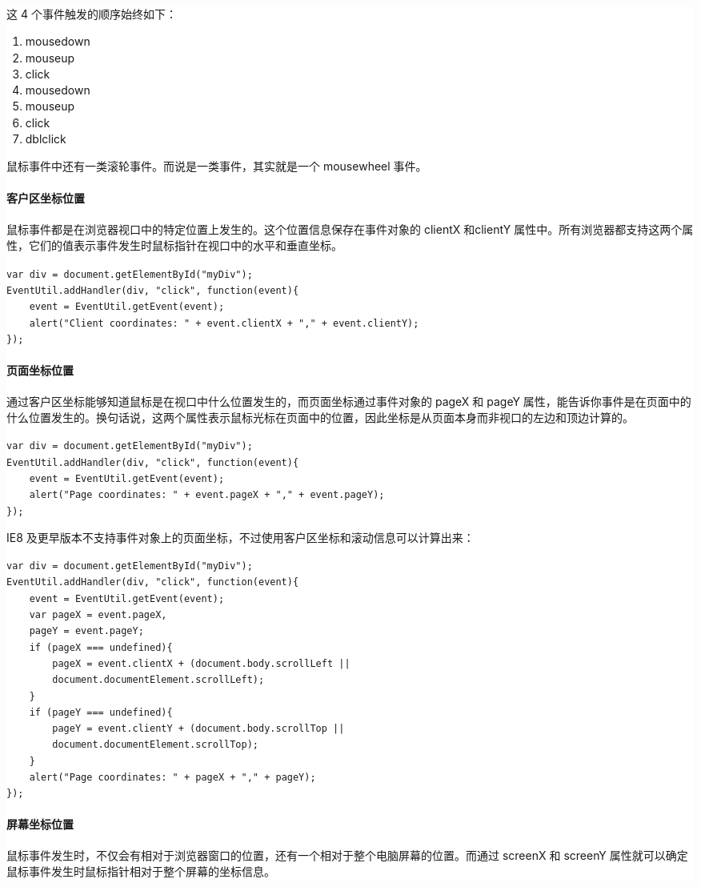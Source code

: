 这 4 个事件触发的顺序始终如下：

1. mousedown
2. mouseup
3. click
4. mousedown
5. mouseup
6. click
7. dblclick

鼠标事件中还有一类滚轮事件。而说是一类事件，其实就是一个 mousewheel 事件。

#### 客户区坐标位置

鼠标事件都是在浏览器视口中的特定位置上发生的。这个位置信息保存在事件对象的 clientX 和clientY 属性中。所有浏览器都支持这两个属性，它们的值表示事件发生时鼠标指针在视口中的水平和垂直坐标。

    var div = document.getElementById("myDiv");
    EventUtil.addHandler(div, "click", function(event){
        event = EventUtil.getEvent(event);
        alert("Client coordinates: " + event.clientX + "," + event.clientY);
    });

#### 页面坐标位置

通过客户区坐标能够知道鼠标是在视口中什么位置发生的，而页面坐标通过事件对象的 pageX 和 pageY 属性，能告诉你事件是在页面中的什么位置发生的。换句话说，这两个属性表示鼠标光标在页面中的位置，因此坐标是从页面本身而非视口的左边和顶边计算的。

    var div = document.getElementById("myDiv");
    EventUtil.addHandler(div, "click", function(event){
        event = EventUtil.getEvent(event);
        alert("Page coordinates: " + event.pageX + "," + event.pageY);
    });

IE8 及更早版本不支持事件对象上的页面坐标，不过使用客户区坐标和滚动信息可以计算出来：

    var div = document.getElementById("myDiv");
    EventUtil.addHandler(div, "click", function(event){
        event = EventUtil.getEvent(event);
        var pageX = event.pageX,
        pageY = event.pageY;
        if (pageX === undefined){
            pageX = event.clientX + (document.body.scrollLeft ||
            document.documentElement.scrollLeft);
        }
        if (pageY === undefined){
            pageY = event.clientY + (document.body.scrollTop ||
            document.documentElement.scrollTop);
        }
        alert("Page coordinates: " + pageX + "," + pageY);
    });

#### 屏幕坐标位置

鼠标事件发生时，不仅会有相对于浏览器窗口的位置，还有一个相对于整个电脑屏幕的位置。而通过 screenX 和 screenY 属性就可以确定鼠标事件发生时鼠标指针相对于整个屏幕的坐标信息。
